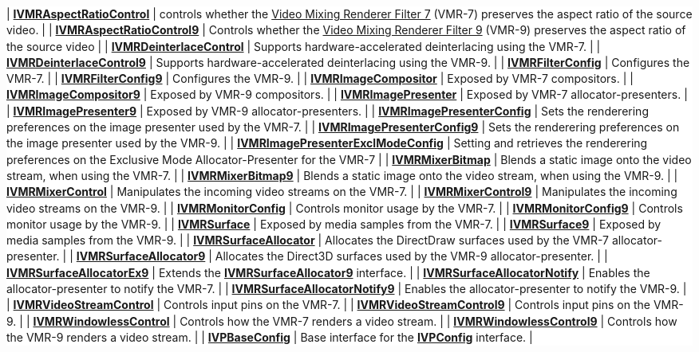 | <a href="/windows/desktop/api/Strmif/nn-strmif-ivmraspectratiocontrol"><strong>IVMRAspectRatioControl</strong></a> | controls whether the <a href="video-mixing-renderer-filter-7.md">Video Mixing Renderer Filter 7</a> (VMR-7) preserves the aspect ratio of the source video. | 
| <a href="/previous-versions/windows/desktop/api/vmr9/nn-vmr9-ivmraspectratiocontrol9"><strong>IVMRAspectRatioControl9</strong></a> | Controls whether the <a href="video-mixing-renderer-filter-9.md">Video Mixing Renderer Filter 9</a> (VMR-9) preserves the aspect ratio of the source video | 
| <a href="/windows/desktop/api/Strmif/nn-strmif-ivmrdeinterlacecontrol"><strong>IVMRDeinterlaceControl</strong></a> | Supports hardware-accelerated deinterlacing using the VMR-7. | 
| <a href="/previous-versions/windows/desktop/api/vmr9/nn-vmr9-ivmrdeinterlacecontrol9"><strong>IVMRDeinterlaceControl9</strong></a> | Supports hardware-accelerated deinterlacing using the VMR-9. | 
| <a href="/windows/desktop/api/Strmif/nn-strmif-ivmrfilterconfig"><strong>IVMRFilterConfig</strong></a> | Configures the VMR-7. | 
| <a href="/previous-versions/windows/desktop/api/vmr9/nn-vmr9-ivmrfilterconfig9"><strong>IVMRFilterConfig9</strong></a> | Configures the VMR-9. | 
| <a href="/windows/desktop/api/Strmif/nn-strmif-ivmrimagecompositor"><strong>IVMRImageCompositor</strong></a> | Exposed by VMR-7 compositors. | 
| <a href="/previous-versions/windows/desktop/api/vmr9/nn-vmr9-ivmrimagecompositor9"><strong>IVMRImageCompositor9</strong></a> | Exposed by VMR-9 compositors. | 
| <a href="/windows/desktop/api/Strmif/nn-strmif-ivmrimagepresenter"><strong>IVMRImagePresenter</strong></a> | Exposed by VMR-7 allocator-presenters. | 
| <a href="/previous-versions/windows/desktop/api/vmr9/nn-vmr9-ivmrimagepresenter9"><strong>IVMRImagePresenter9</strong></a> | Exposed by VMR-9 allocator-presenters. | 
| <a href="/windows/desktop/api/Strmif/nn-strmif-ivmrimagepresenterconfig"><strong>IVMRImagePresenterConfig</strong></a> | Sets the renderering preferences on the image presenter used by the VMR-7. | 
| <a href="/previous-versions/windows/desktop/api/vmr9/nn-vmr9-ivmrimagepresenterconfig9"><strong>IVMRImagePresenterConfig9</strong></a> | Sets the renderering preferences on the image presenter used by the VMR-9. | 
| <a href="/windows/desktop/api/Strmif/nn-strmif-ivmrimagepresenterexclmodeconfig"><strong>IVMRImagePresenterExclModeConfig</strong></a> | Setting and retrieves the renderering preferences on the Exclusive Mode Allocator-Presenter for the VMR-7 | 
| <a href="/windows/desktop/api/Strmif/nn-strmif-ivmrmixerbitmap"><strong>IVMRMixerBitmap</strong></a> | Blends a static image onto the video stream, when using the VMR-7. | 
| <a href="/previous-versions/windows/desktop/api/vmr9/nn-vmr9-ivmrmixerbitmap9"><strong>IVMRMixerBitmap9</strong></a> | Blends a static image onto the video stream, when using the VMR-9. | 
| <a href="/windows/desktop/api/Strmif/nn-strmif-ivmrmixercontrol"><strong>IVMRMixerControl</strong></a> | Manipulates the incoming video streams on the VMR-7. | 
| <a href="/previous-versions/windows/desktop/api/vmr9/nn-vmr9-ivmrmixercontrol9"><strong>IVMRMixerControl9</strong></a> | Manipulates the incoming video streams on the VMR-9. | 
| <a href="/windows/desktop/api/Strmif/nn-strmif-ivmrmonitorconfig"><strong>IVMRMonitorConfig</strong></a> | Controls monitor usage by the VMR-7. | 
| <a href="/previous-versions/windows/desktop/api/vmr9/nn-vmr9-ivmrmonitorconfig9"><strong>IVMRMonitorConfig9</strong></a> | Controls monitor usage by the VMR-9. | 
| <a href="/windows/desktop/api/Strmif/nn-strmif-ivmrsurface"><strong>IVMRSurface</strong></a> | Exposed by media samples from the VMR-7. | 
| <a href="/previous-versions/windows/desktop/api/vmr9/nn-vmr9-ivmrsurface9"><strong>IVMRSurface9</strong></a> | Exposed by media samples from the VMR-9. | 
| <a href="/windows/desktop/api/Strmif/nn-strmif-ivmrsurfaceallocator"><strong>IVMRSurfaceAllocator</strong></a> | Allocates the DirectDraw surfaces used by the VMR-7 allocator-presenter. | 
| <a href="/previous-versions/windows/desktop/api/vmr9/nn-vmr9-ivmrsurfaceallocator9"><strong>IVMRSurfaceAllocator9</strong></a> | Allocates the Direct3D surfaces used by the VMR-9 allocator-presenter. | 
| <a href="/previous-versions/windows/desktop/api/vmr9/nn-vmr9-ivmrsurfaceallocatorex9"><strong>IVMRSurfaceAllocatorEx9</strong></a> | Extends the <a href="/previous-versions/windows/desktop/api/vmr9/nn-vmr9-ivmrsurfaceallocator9"><strong>IVMRSurfaceAllocator9</strong></a> interface. | 
| <a href="/windows/desktop/api/Strmif/nn-strmif-ivmrsurfaceallocatornotify"><strong>IVMRSurfaceAllocatorNotify</strong></a> | Enables the allocator-presenter to notify the VMR-7. | 
| <a href="/previous-versions/windows/desktop/api/vmr9/nn-vmr9-ivmrsurfaceallocatornotify9"><strong>IVMRSurfaceAllocatorNotify9</strong></a> | Enables the allocator-presenter to notify the VMR-9. | 
| <a href="/windows/desktop/api/Strmif/nn-strmif-ivmrvideostreamcontrol"><strong>IVMRVideoStreamControl</strong></a> | Controls input pins on the VMR-7. | 
| <a href="/previous-versions/windows/desktop/api/vmr9/nn-vmr9-ivmrvideostreamcontrol9"><strong>IVMRVideoStreamControl9</strong></a> | Controls input pins on the VMR-9. | 
| <a href="/windows/desktop/api/Strmif/nn-strmif-ivmrwindowlesscontrol"><strong>IVMRWindowlessControl</strong></a> | Controls how the VMR-7 renders a video stream. | 
| <a href="/previous-versions/windows/desktop/api/vmr9/nn-vmr9-ivmrwindowlesscontrol9"><strong>IVMRWindowlessControl9</strong></a> | Controls how the VMR-9 renders a video stream. | 
| <a href="/previous-versions/windows/desktop/api/vpconfig/nn-vpconfig-ivpbaseconfig"><strong>IVPBaseConfig</strong></a> | Base interface for the <a href="/previous-versions/windows/desktop/api/vpconfig/nn-vpconfig-ivpconfig"><strong>IVPConfig</strong></a> interface. | 